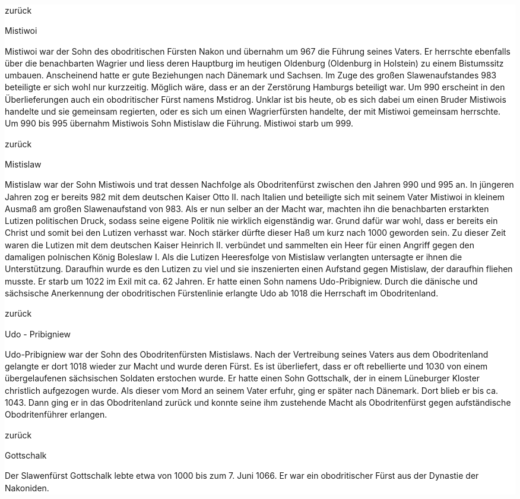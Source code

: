 zurück

Mistiwoi

Mistiwoi war der Sohn des obodritischen Fürsten Nakon und übernahm um 967 die Führung seines Vaters. Er herrschte ebenfalls über die benachbarten Wagrier und liess deren Hauptburg im heutigen Oldenburg (Oldenburg in Holstein) zu einem Bistumssitz umbauen. Anscheinend hatte er gute Beziehungen nach Dänemark und Sachsen. Im Zuge des großen Slawenaufstandes 983 beteiligte er sich wohl nur kurzzeitig. Möglich wäre, dass er an der Zerstörung Hamburgs beteiligt war. Um 990 erscheint in den Überlieferungen auch ein obodritischer Fürst namens Mstidrog. Unklar ist bis heute, ob es sich dabei um einen Bruder Mistiwois handelte und sie gemeinsam regierten, oder es sich um einen Wagrierfürsten handelte, der mit Mistiwoi gemeinsam herrschte. Um 990 bis 995 übernahm Mistiwois Sohn Mistislaw die Führung. Mistiwoi starb um 999.

zurück

Mistislaw

Mistislaw war der Sohn Mistiwois und trat dessen Nachfolge als Obodritenfürst zwischen den Jahren 990 und 995 an. In jüngeren Jahren zog er bereits 982 mit dem deutschen Kaiser Otto II. nach Italien und beteiligte sich mit seinem Vater Mistiwoi in kleinem Ausmaß am großen Slawenaufstand von 983. Als er nun selber an der Macht war, machten ihn die benachbarten erstarkten Lutizen politischen Druck, sodass seine eigene Politik nie wirklich eigenständig war. Grund dafür war wohl, dass er bereits ein Christ und somit bei den Lutizen verhasst war. Noch stärker dürfte dieser Haß um kurz nach 1000 geworden sein. Zu dieser Zeit waren die Lutizen mit dem deutschen Kaiser Heinrich II. verbündet und sammelten ein Heer für einen Angriff gegen den damaligen polnischen König Boleslaw I. Als die Lutizen Heeresfolge von Mistislaw verlangten untersagte er ihnen die Unterstützung. Daraufhin wurde es den Lutizen zu viel und sie inszenierten einen Aufstand gegen Mistislaw, der daraufhin fliehen musste. Er starb um 1022 im Exil mit ca. 62 Jahren. Er hatte einen Sohn namens Udo-Pribigniew. Durch die dänische und sächsische Anerkennung der obodritischen Fürstenlinie erlangte Udo ab 1018 die Herrschaft im Obodritenland.

zurück

Udo - Pribigniew

Udo-Pribigniew war der Sohn des Obodritenfürsten Mistislaws. Nach der Vertreibung seines Vaters aus dem Obodritenland gelangte er dort 1018 wieder zur Macht und wurde deren Fürst. Es ist überliefert, dass er oft rebellierte und 1030 von einem übergelaufenen sächsischen Soldaten erstochen wurde. Er hatte einen Sohn Gottschalk, der in einem Lüneburger Kloster christlich aufgezogen wurde. Als dieser vom Mord an seinem Vater erfuhr, ging er später nach Dänemark. Dort blieb er bis ca. 1043. Dann ging er in das Obodritenland zurück und konnte seine ihm zustehende Macht als Obodritenfürst gegen aufständische Obodritenführer erlangen.

zurück

Gottschalk

Der Slawenfürst Gottschalk lebte etwa von 1000 bis zum 7. Juni 1066. Er war ein obodritischer Fürst aus der Dynastie der Nakoniden.